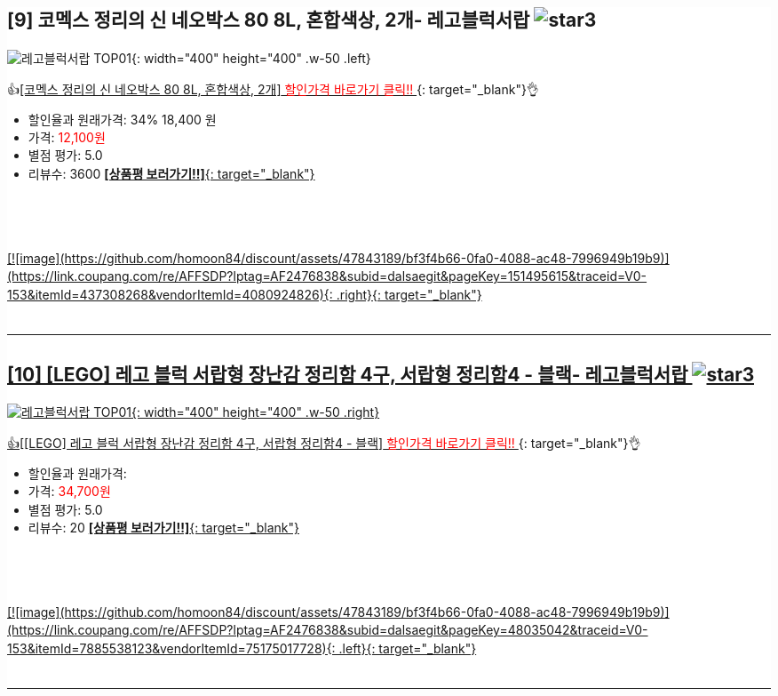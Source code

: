 
        
       
## [9] 코멕스 정리의 신 네오박스 80 8L, 혼합색상, 2개- 레고블럭서랍  <img width="81" alt="star3" src="https://user-images.githubusercontent.com/78655692/151471989-9e21d7a8-a7b6-44b0-b598-2bb204b56b00.png">

![레고블럭서랍 TOP01](https://thumbnail6.coupangcdn.com/thumbnails/remote/230x230ex/image/product/image/vendoritem/2018/12/10/4080924826/b5276387-beff-4f3b-8fd2-201cead6cc4c.jpg){: width="400" height="400" .w-50 .left}


👍<a href="https://link.coupang.com/re/AFFSDP?lptag=AF2476838&subid=dalsaegit&pageKey=151495615&traceid=V0-153&itemId=437308268&vendorItemId=4080924826">[코멕스 정리의 신 네오박스 80 8L, 혼합색상, 2개]<font color=red> 할인가격 바로가기 클릭!! </font></a>{: target="_blank"}👌
<br>
- 할인율과 원래가격: 34%  18,400   원
- 가격: <span style='color:red'>12,100원</span>
- 별점 평가: 5.0
- 리뷰수: 3600 <a href="https://link.coupang.com/re/AFFSDP?lptag=AF2476838&subid=dalsaegit&pageKey=151495615&traceid=V0-153&itemId=437308268&vendorItemId=4080924826"> <strong>[상품평 보러가기!!]</strong>{: target="_blank"}
<br>
<br>
<br>
[![image](https://github.com/homoon84/discount/assets/47843189/bf3f4b66-0fa0-4088-ac48-7996949b19b9)](https://link.coupang.com/re/AFFSDP?lptag=AF2476838&subid=dalsaegit&pageKey=151495615&traceid=V0-153&itemId=437308268&vendorItemId=4080924826){: .right}{: target="_blank"}
<br>
<br>

---

        
       
## [10] [LEGO] 레고 블럭 서랍형 장난감 정리함 4구, 서랍형 정리함4 - 블랙- 레고블럭서랍  <img width="81" alt="star3" src="https://user-images.githubusercontent.com/78655692/151471989-9e21d7a8-a7b6-44b0-b598-2bb204b56b00.png">

![레고블럭서랍 TOP01](https://thumbnail8.coupangcdn.com/thumbnails/remote/230x230ex/image/vendor_inventory/8576/43439daae22fad79ed32e7f6fa173f2ae976032cf1df5672e039cb975ba1.jpg){: width="400" height="400" .w-50 .right}


👍<a href="https://link.coupang.com/re/AFFSDP?lptag=AF2476838&subid=dalsaegit&pageKey=48035042&traceid=V0-153&itemId=7885538123&vendorItemId=75175017728">[[LEGO] 레고 블럭 서랍형 장난감 정리함 4구, 서랍형 정리함4 - 블랙]<font color=red> 할인가격 바로가기 클릭!! </font></a>{: target="_blank"}👌
<br>
- 할인율과 원래가격: 
- 가격: <span style='color:red'>34,700원</span>
- 별점 평가: 5.0
- 리뷰수: 20 <a href="https://link.coupang.com/re/AFFSDP?lptag=AF2476838&subid=dalsaegit&pageKey=48035042&traceid=V0-153&itemId=7885538123&vendorItemId=75175017728"> <strong>[상품평 보러가기!!]</strong>{: target="_blank"}
<br>
<br>
<br>
[![image](https://github.com/homoon84/discount/assets/47843189/bf3f4b66-0fa0-4088-ac48-7996949b19b9)](https://link.coupang.com/re/AFFSDP?lptag=AF2476838&subid=dalsaegit&pageKey=48035042&traceid=V0-153&itemId=7885538123&vendorItemId=75175017728){: .left}{: target="_blank"}
<br>
<br>

---
